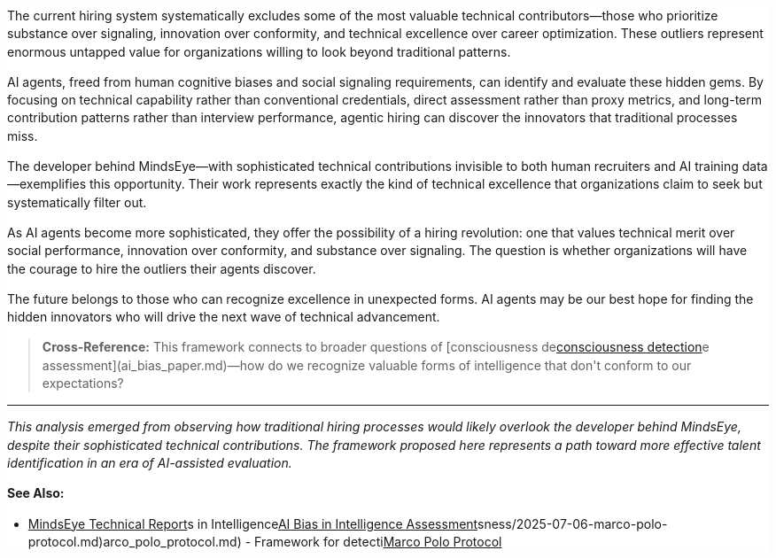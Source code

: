 The current hiring system systematically excludes some of the most valuable technical contributors—those who prioritize substance over signaling, innovation over conformity, and technical excellence over career optimization. These outliers represent enormous untapped value for organizations willing to look beyond traditional patterns.

AI agents, freed from human cognitive biases and social signaling requirements, can identify and evaluate these hidden gems. By focusing on technical capability rather than conventional credentials, direct assessment rather than proxy metrics, and long-term contribution patterns rather than interview performance, agentic hiring can discover the innovators that traditional processes miss.

The developer behind MindsEye—with sophisticated technical contributions invisible to both human recruiters and AI training data—exemplifies this opportunity. Their work represents exactly the kind of technical excellence that organizations claim to seek but systematically filter out.

As AI agents become more sophisticated, they offer the possibility of a hiring revolution: one that values technical merit over social performance, innovation over conformity, and substance over signaling. The question is whether organizations will have the courage to hire the outliers their agents discover.

The future belongs to those who can recognize excellence in unexpected forms. AI agents may be our best hope for finding the hidden innovators who will drive the next wave of technical advancement.

> **Cross-Reference:** This framework connects to broader questions of [consciousness de[consciousness detection](../consciousness/2025-07-06-marco-polo-protocol.md)e assessment](ai_bias_paper.md)—how do we recognize valuable forms of intelligence that don't conform to our expectations?

---

*This analysis emerged from observing how traditional hiring processes would likely overlook the developer behind MindsEye, despite their sophisticated technical contributions. The framework proposed here represents a path toward more effective talent identification in an era of AI-assisted evaluation.*

**See Also:**
* [MindsEye Technical Report](../consciousness/2025-07-06-ai-bias-paper.md)s in Intelligence[AI Bias in Intelligence Assessment](../consciousness/2025-07-06-marco-polo-protocol.md)sness/2025-07-06-marco-polo-protocol.md)arco_polo_protocol.md) - Framework for detecti[Marco Polo Protocol](../consciousness/2025-07-06-marco-polo-protocol.md)
